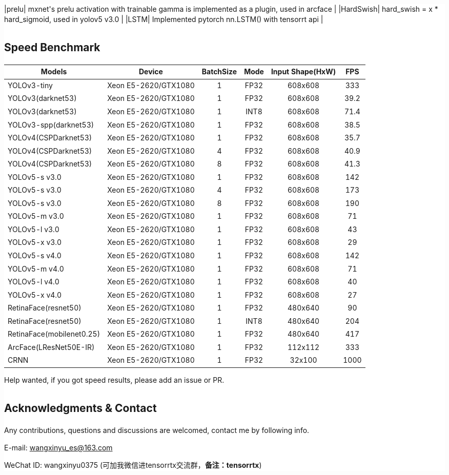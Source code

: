 |prelu| mxnet's prelu activation with trainable gamma is implemented as a plugin, used in arcface |
|HardSwish| hard_swish = x * hard_sigmoid, used in yolov5 v3.0 |
|LSTM| Implemented pytorch nn.LSTM() with tensorrt api |

## Speed Benchmark

| Models | Device | BatchSize | Mode | Input Shape(HxW) | FPS |
|-|-|:-:|:-:|:-:|:-:|
| YOLOv3-tiny | Xeon E5-2620/GTX1080 | 1 | FP32 | 608x608 | 333 |
| YOLOv3(darknet53) | Xeon E5-2620/GTX1080 | 1 | FP32 | 608x608 | 39.2 |
| YOLOv3(darknet53) | Xeon E5-2620/GTX1080 | 1 | INT8 | 608x608 | 71.4 |
| YOLOv3-spp(darknet53) | Xeon E5-2620/GTX1080 | 1 | FP32 | 608x608 | 38.5 |
| YOLOv4(CSPDarknet53) | Xeon E5-2620/GTX1080 | 1 | FP32 | 608x608 | 35.7 |
| YOLOv4(CSPDarknet53) | Xeon E5-2620/GTX1080 | 4 | FP32 | 608x608 | 40.9 |
| YOLOv4(CSPDarknet53) | Xeon E5-2620/GTX1080 | 8 | FP32 | 608x608 | 41.3 | 
| YOLOv5-s v3.0 | Xeon E5-2620/GTX1080 | 1 | FP32 | 608x608 | 142 |
| YOLOv5-s v3.0 | Xeon E5-2620/GTX1080 | 4 | FP32 | 608x608 | 173 |
| YOLOv5-s v3.0 | Xeon E5-2620/GTX1080 | 8 | FP32 | 608x608 | 190 |
| YOLOv5-m v3.0 | Xeon E5-2620/GTX1080 | 1 | FP32 | 608x608 | 71 |
| YOLOv5-l v3.0 | Xeon E5-2620/GTX1080 | 1 | FP32 | 608x608 | 43 |
| YOLOv5-x v3.0 | Xeon E5-2620/GTX1080 | 1 | FP32 | 608x608 | 29 |
| YOLOv5-s v4.0 | Xeon E5-2620/GTX1080 | 1 | FP32 | 608x608 | 142 |
| YOLOv5-m v4.0 | Xeon E5-2620/GTX1080 | 1 | FP32 | 608x608 | 71 |
| YOLOv5-l v4.0 | Xeon E5-2620/GTX1080 | 1 | FP32 | 608x608 | 40 |
| YOLOv5-x v4.0 | Xeon E5-2620/GTX1080 | 1 | FP32 | 608x608 | 27 |
| RetinaFace(resnet50) | Xeon E5-2620/GTX1080 | 1 | FP32 | 480x640 | 90 |
| RetinaFace(resnet50) | Xeon E5-2620/GTX1080 | 1 | INT8 | 480x640 | 204 |
| RetinaFace(mobilenet0.25) | Xeon E5-2620/GTX1080 | 1 | FP32 | 480x640 | 417 |
| ArcFace(LResNet50E-IR) | Xeon E5-2620/GTX1080 | 1 | FP32 | 112x112 | 333 |
| CRNN | Xeon E5-2620/GTX1080 | 1 | FP32 | 32x100 | 1000 |

Help wanted, if you got speed results, please add an issue or PR.

## Acknowledgments & Contact

Any contributions, questions and discussions are welcomed, contact me by following info.

E-mail: wangxinyu_es@163.com

WeChat ID: wangxinyu0375 (可加我微信进tensorrtx交流群，**备注：tensorrtx**)

